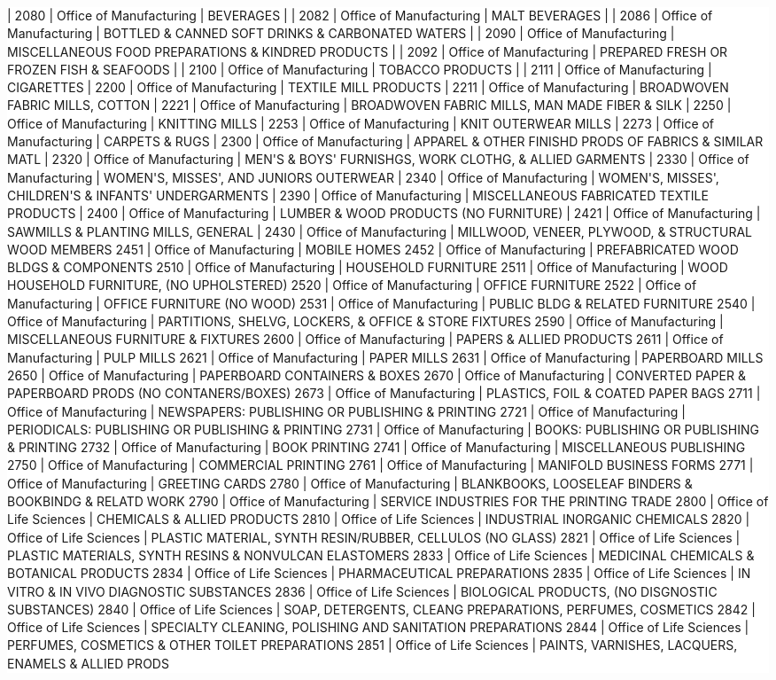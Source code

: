 | 2080 | Office of Manufacturing | BEVERAGES |
| 2082 | Office of Manufacturing | MALT BEVERAGES |
| 2086 | Office of Manufacturing | BOTTLED & CANNED SOFT DRINKS & CARBONATED WATERS |
| 2090 | Office of Manufacturing | MISCELLANEOUS FOOD PREPARATIONS & KINDRED PRODUCTS |
| 2092 | Office of Manufacturing | PREPARED FRESH OR FROZEN FISH & SEAFOODS |
| 2100 | Office of Manufacturing | TOBACCO PRODUCTS |
| 2111 | Office of Manufacturing | CIGARETTES |
2200 | Office of Manufacturing | TEXTILE MILL PRODUCTS |
2211 | Office of Manufacturing | BROADWOVEN FABRIC MILLS, COTTON |
2221 | Office of Manufacturing | BROADWOVEN FABRIC MILLS, MAN MADE FIBER & SILK |
2250 | Office of Manufacturing | KNITTING MILLS |
2253 | Office of Manufacturing | KNIT OUTERWEAR MILLS |
2273 | Office of Manufacturing | CARPETS & RUGS |
2300 | Office of Manufacturing | APPAREL & OTHER FINISHD PRODS OF FABRICS & SIMILAR MATL |
2320 | Office of Manufacturing | MEN'S & BOYS' FURNISHGS, WORK CLOTHG, & ALLIED GARMENTS |
2330 | Office of Manufacturing | WOMEN'S, MISSES', AND JUNIORS OUTERWEAR |
2340 | Office of Manufacturing | WOMEN'S, MISSES', CHILDREN'S & INFANTS' UNDERGARMENTS |
2390 | Office of Manufacturing | MISCELLANEOUS FABRICATED TEXTILE PRODUCTS |
2400 | Office of Manufacturing | LUMBER & WOOD PRODUCTS (NO FURNITURE) |
2421 | Office of Manufacturing | SAWMILLS & PLANTING MILLS, GENERAL |
2430 | Office of Manufacturing | MILLWOOD, VENEER, PLYWOOD, & STRUCTURAL WOOD MEMBERS
2451 | Office of Manufacturing | MOBILE HOMES
2452 | Office of Manufacturing | PREFABRICATED WOOD BLDGS & COMPONENTS
2510 | Office of Manufacturing | HOUSEHOLD FURNITURE
2511 | Office of Manufacturing | WOOD HOUSEHOLD FURNITURE, (NO UPHOLSTERED)
2520 | Office of Manufacturing | OFFICE FURNITURE
2522 | Office of Manufacturing | OFFICE FURNITURE (NO WOOD)
2531 | Office of Manufacturing | PUBLIC BLDG & RELATED FURNITURE
2540 | Office of Manufacturing | PARTITIONS, SHELVG, LOCKERS, & OFFICE & STORE FIXTURES
2590 | Office of Manufacturing | MISCELLANEOUS FURNITURE & FIXTURES
2600 | Office of Manufacturing | PAPERS & ALLIED PRODUCTS
2611 | Office of Manufacturing | PULP MILLS
2621 | Office of Manufacturing | PAPER MILLS
2631 | Office of Manufacturing | PAPERBOARD MILLS
2650 | Office of Manufacturing | PAPERBOARD CONTAINERS & BOXES
2670 | Office of Manufacturing | CONVERTED PAPER & PAPERBOARD PRODS (NO CONTANERS/BOXES)
2673 | Office of Manufacturing | PLASTICS, FOIL & COATED PAPER BAGS
2711 | Office of Manufacturing | NEWSPAPERS: PUBLISHING OR PUBLISHING & PRINTING
2721 | Office of Manufacturing | PERIODICALS: PUBLISHING OR PUBLISHING & PRINTING
2731 | Office of Manufacturing | BOOKS: PUBLISHING OR PUBLISHING & PRINTING
2732 | Office of Manufacturing | BOOK PRINTING
2741 | Office of Manufacturing | MISCELLANEOUS PUBLISHING
2750 | Office of Manufacturing | COMMERCIAL PRINTING
2761 | Office of Manufacturing | MANIFOLD BUSINESS FORMS
2771 | Office of Manufacturing | GREETING CARDS
2780 | Office of Manufacturing | BLANKBOOKS, LOOSELEAF BINDERS & BOOKBINDG & RELATD WORK
2790 | Office of Manufacturing | SERVICE INDUSTRIES FOR THE PRINTING TRADE
2800 | Office of Life Sciences | CHEMICALS & ALLIED PRODUCTS
2810 | Office of Life Sciences | INDUSTRIAL INORGANIC CHEMICALS
2820 | Office of Life Sciences | PLASTIC MATERIAL, SYNTH RESIN/RUBBER, CELLULOS (NO GLASS)
2821 | Office of Life Sciences | PLASTIC MATERIALS, SYNTH RESINS & NONVULCAN ELASTOMERS
2833 | Office of Life Sciences | MEDICINAL CHEMICALS & BOTANICAL PRODUCTS
2834 | Office of Life Sciences | PHARMACEUTICAL PREPARATIONS
2835 | Office of Life Sciences | IN VITRO & IN VIVO DIAGNOSTIC SUBSTANCES
2836 | Office of Life Sciences | BIOLOGICAL PRODUCTS, (NO DISGNOSTIC SUBSTANCES)
2840 | Office of Life Sciences | SOAP, DETERGENTS, CLEANG PREPARATIONS, PERFUMES, COSMETICS
2842 | Office of Life Sciences | SPECIALTY CLEANING, POLISHING AND SANITATION PREPARATIONS
2844 | Office of Life Sciences | PERFUMES, COSMETICS & OTHER TOILET PREPARATIONS
2851 | Office of Life Sciences | PAINTS, VARNISHES, LACQUERS, ENAMELS & ALLIED PRODS